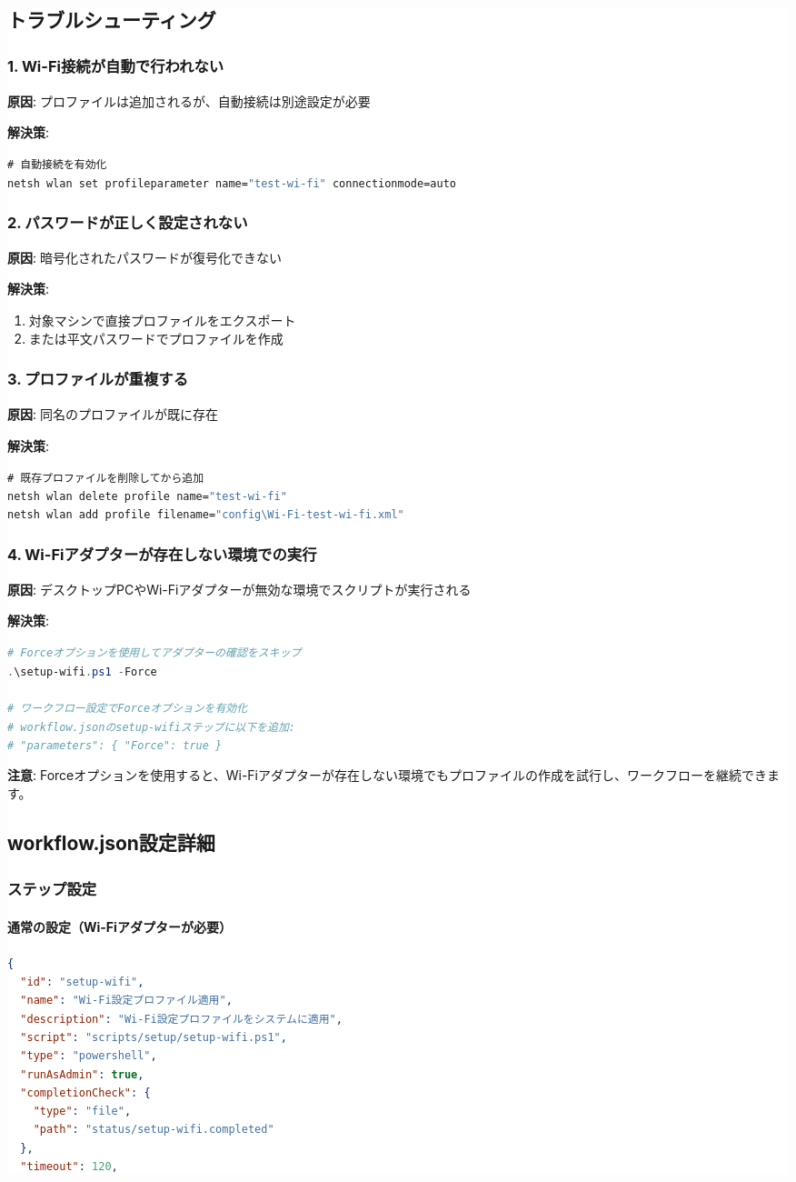 ## トラブルシューティング

### 1. Wi-Fi接続が自動で行われない

**原因**: プロファイルは追加されるが、自動接続は別途設定が必要

**解決策**:
```cmd
# 自動接続を有効化
netsh wlan set profileparameter name="test-wi-fi" connectionmode=auto
```

### 2. パスワードが正しく設定されない

**原因**: 暗号化されたパスワードが復号化できない

**解決策**:
1. 対象マシンで直接プロファイルをエクスポート
2. または平文パスワードでプロファイルを作成

### 3. プロファイルが重複する

**原因**: 同名のプロファイルが既に存在

**解決策**:
```cmd
# 既存プロファイルを削除してから追加
netsh wlan delete profile name="test-wi-fi"
netsh wlan add profile filename="config\Wi-Fi-test-wi-fi.xml"
```

### 4. Wi-Fiアダプターが存在しない環境での実行

**原因**: デスクトップPCやWi-Fiアダプターが無効な環境でスクリプトが実行される

**解決策**:
```powershell
# Forceオプションを使用してアダプターの確認をスキップ
.\setup-wifi.ps1 -Force

# ワークフロー設定でForceオプションを有効化
# workflow.jsonのsetup-wifiステップに以下を追加:
# "parameters": { "Force": true }
```

**注意**: Forceオプションを使用すると、Wi-Fiアダプターが存在しない環境でもプロファイルの作成を試行し、ワークフローを継続できます。

## workflow.json設定詳細

### ステップ設定

#### 通常の設定（Wi-Fiアダプターが必要）

```json
{
  "id": "setup-wifi",
  "name": "Wi-Fi設定プロファイル適用",
  "description": "Wi-Fi設定プロファイルをシステムに適用",
  "script": "scripts/setup/setup-wifi.ps1",
  "type": "powershell",
  "runAsAdmin": true,
  "completionCheck": {
    "type": "file",
    "path": "status/setup-wifi.completed"
  },
  "timeout": 120,
```
